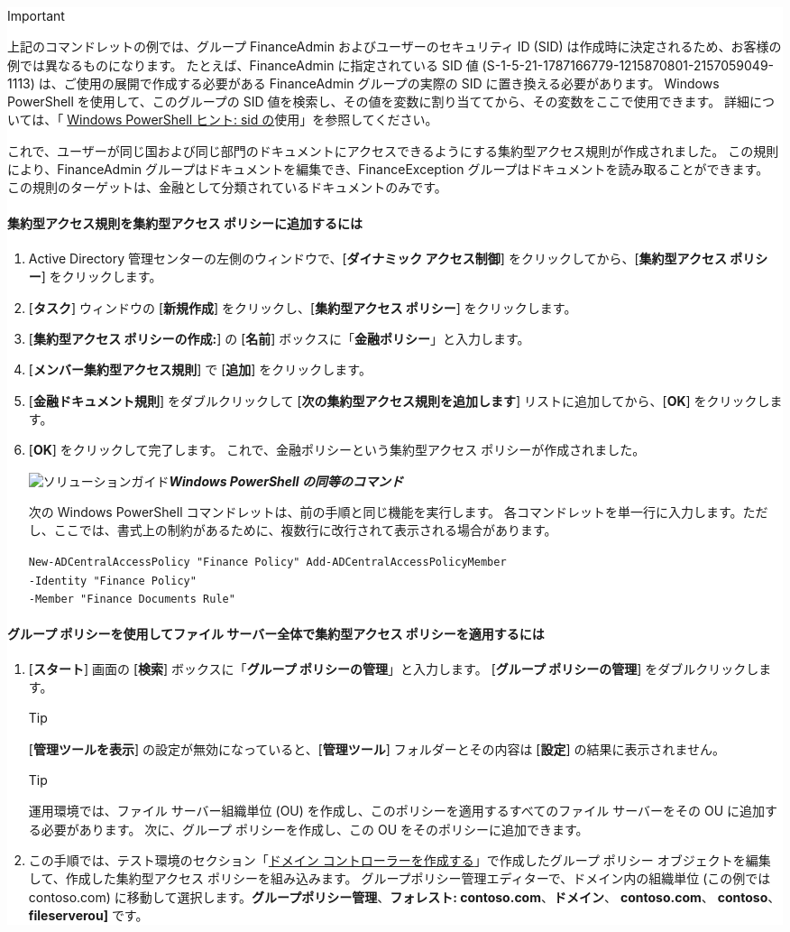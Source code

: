 ~~~
~~~


> [!IMPORTANT]  
> 上記のコマンドレットの例では、グループ FinanceAdmin およびユーザーのセキュリティ ID (SID) は作成時に決定されるため、お客様の例では異なるものになります。 たとえば、FinanceAdmin に指定されている SID 値 (S-1-5-21-1787166779-1215870801-2157059049-1113) は、ご使用の展開で作成する必要がある FinanceAdmin グループの実際の SID に置き換える必要があります。 Windows PowerShell を使用して、このグループの SID 値を検索し、その値を変数に割り当ててから、その変数をここで使用できます。 詳細については、「 [Windows PowerShell ヒント: sid の](https://go.microsoft.com/fwlink/?LinkId=253545)使用」を参照してください。  

これで、ユーザーが同じ国および同じ部門のドキュメントにアクセスできるようにする集約型アクセス規則が作成されました。 この規則により、FinanceAdmin グループはドキュメントを編集でき、FinanceException グループはドキュメントを読み取ることができます。 この規則のターゲットは、金融として分類されているドキュメントのみです。  

#### <a name="to-add-a-central-access-rule-to-a-central-access-policy"></a>集約型アクセス規則を集約型アクセス ポリシーに追加するには  

1. Active Directory 管理センターの左側のウィンドウで、[**ダイナミック アクセス制御**] をクリックしてから、[**集約型アクセス ポリシー**] をクリックします。  

2. [**タスク**] ウィンドウの [**新規作成**] をクリックし、[**集約型アクセス ポリシー**] をクリックします。  

3. [**集約型アクセス ポリシーの作成:**] の [**名前**] ボックスに「**金融ポリシー**」と入力します。  

4. [**メンバー集約型アクセス規則**] で [**追加**] をクリックします。  

5. [**金融ドキュメント規則**] をダブルクリックして [**次の集約型アクセス規則を追加します**] リストに追加してから、[**OK**] をクリックします。  

6. [**OK**] をクリックして完了します。 これで、金融ポリシーという集約型アクセス ポリシーが作成されました。  

   ![ソリューションガイド](media/Deploy-a-Central-Access-Policy--Demonstration-Steps-/PowerShellLogoSmall.gif)***<em>Windows PowerShell の同等のコマンド</em>***  

   次の Windows PowerShell コマンドレットは、前の手順と同じ機能を実行します。 各コマンドレットを単一行に入力します。ただし、ここでは、書式上の制約があるために、複数行に改行されて表示される場合があります。  

   ```  
   New-ADCentralAccessPolicy "Finance Policy" Add-ADCentralAccessPolicyMember   
   -Identity "Finance Policy"   
   -Member "Finance Documents Rule"  

   ```  

#### <a name="to-apply-the-central-access-policy-across-file-servers-by-using-group-policy"></a>グループ ポリシーを使用してファイル サーバー全体で集約型アクセス ポリシーを適用するには  

1.  [**スタート**] 画面の [**検索**] ボックスに「**グループ ポリシーの管理**」と入力します。 [**グループ ポリシーの管理**] をダブルクリックします。  

    > [!TIP]  
    > [**管理ツールを表示**] の設定が無効になっていると、[**管理ツール**] フォルダーとその内容は [**設定**] の結果に表示されません。  

    > [!TIP]  
    > 運用環境では、ファイル サーバー組織単位 (OU) を作成し、このポリシーを適用するすべてのファイル サーバーをその OU に追加する必要があります。 次に、グループ ポリシーを作成し、この OU をそのポリシーに追加できます。  

2.  この手順では、テスト環境のセクション「[ドメイン コントローラーを作成する](Appendix-B--Setting-Up-the-Test-Environment.md#BKMK_Build)」で作成したグループ ポリシー オブジェクトを編集して、作成した集約型アクセス ポリシーを組み込みます。 グループポリシー管理エディターで、ドメイン内の組織単位 (この例では contoso.com) に移動して選択します。**グループポリシー管理**、**フォレスト: contoso.com**、**ドメイン**、 **contoso.com**、 **contoso**、 **fileserverou]** です。  
